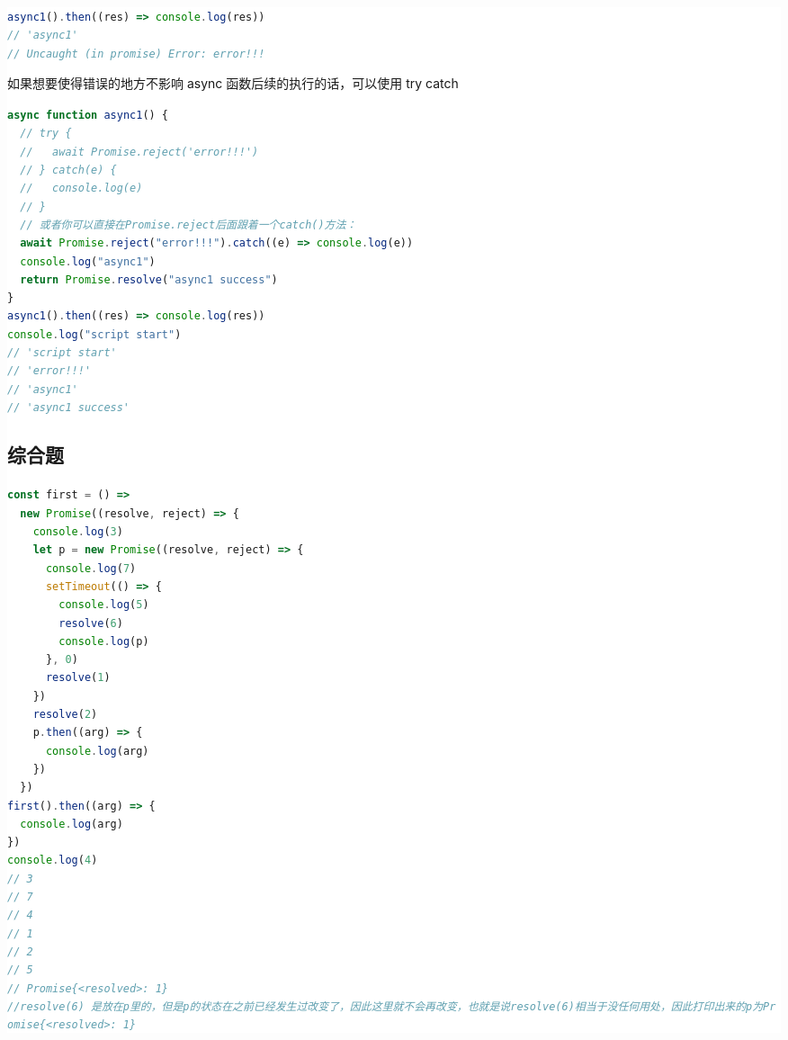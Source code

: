 ```js
async1().then((res) => console.log(res))
// 'async1'
// Uncaught (in promise) Error: error!!!
```

如果想要使得错误的地方不影响 async 函数后续的执行的话，可以使用 try catch

```js
async function async1() {
  // try {
  //   await Promise.reject('error!!!')
  // } catch(e) {
  //   console.log(e)
  // }
  // 或者你可以直接在Promise.reject后面跟着一个catch()方法：
  await Promise.reject("error!!!").catch((e) => console.log(e))
  console.log("async1")
  return Promise.resolve("async1 success")
}
async1().then((res) => console.log(res))
console.log("script start")
// 'script start'
// 'error!!!'
// 'async1'
// 'async1 success'
```

## 综合题

```js
const first = () =>
  new Promise((resolve, reject) => {
    console.log(3)
    let p = new Promise((resolve, reject) => {
      console.log(7)
      setTimeout(() => {
        console.log(5)
        resolve(6)
        console.log(p)
      }, 0)
      resolve(1)
    })
    resolve(2)
    p.then((arg) => {
      console.log(arg)
    })
  })
first().then((arg) => {
  console.log(arg)
})
console.log(4)
// 3
// 7
// 4
// 1
// 2
// 5
// Promise{<resolved>: 1}
//resolve(6) 是放在p里的，但是p的状态在之前已经发生过改变了，因此这里就不会再改变，也就是说resolve(6)相当于没任何用处，因此打印出来的p为Promise{<resolved>: 1}
```
